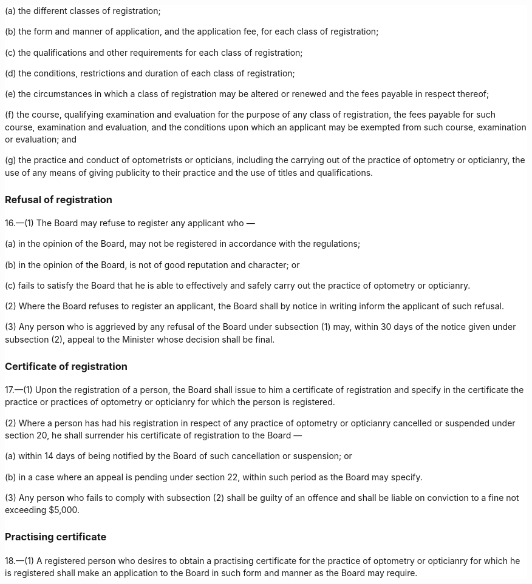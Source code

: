 (a) the different classes of registration;

(b) the form and manner of application, and the application fee, for each class of registration;

(c) the qualifications and other requirements for each class of registration;

(d) the conditions, restrictions and duration of each class of registration;

(e) the circumstances in which a class of registration may be altered or renewed and the fees payable in respect thereof;

(f) the course, qualifying examination and evaluation for the purpose of any class of registration, the fees payable for such course, examination and evaluation, and the conditions upon which an applicant may be exempted from such course, examination or evaluation; and

(g) the practice and conduct of optometrists or opticians, including the carrying out of the practice of optometry or opticianry, the use of any means of giving publicity to their practice and the use of titles and qualifications.

### Refusal of registration

16\.—(1) The Board may refuse to register any applicant who —

(a) in the opinion of the Board, may not be registered in accordance with the regulations;

(b) in the opinion of the Board, is not of good reputation and character; or

(c) fails to satisfy the Board that he is able to effectively and safely carry out the practice of optometry or opticianry.

(2) Where the Board refuses to register an applicant, the Board shall by notice in writing inform the applicant of such refusal.

(3) Any person who is aggrieved by any refusal of the Board under subsection (1) may, within 30 days of the notice given under subsection (2), appeal to the Minister whose decision shall be final.

### Certificate of registration

17\.—(1) Upon the registration of a person, the Board shall issue to him a certificate of registration and specify in the certificate the practice or practices of optometry or opticianry for which the person is registered.

(2) Where a person has had his registration in respect of any practice of optometry or opticianry cancelled or suspended under section 20, he shall surrender his certificate of registration to the Board —

(a) within 14 days of being notified by the Board of such cancellation or suspension; or

(b) in a case where an appeal is pending under section 22, within such period as the Board may specify.

(3) Any person who fails to comply with subsection (2) shall be guilty of an offence and shall be liable on conviction to a fine not exceeding $5,000.

### Practising certificate

18\.—(1) A registered person who desires to obtain a practising certificate for the practice of optometry or opticianry for which he is registered shall make an application to the Board in such form and manner as the Board may require.
